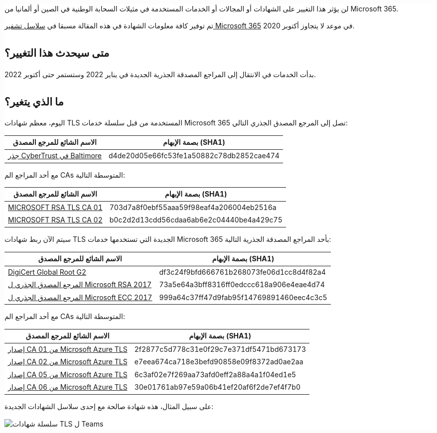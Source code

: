 لن يؤثر هذا التغيير على الشهادات أو المجالات أو الخدمات المستخدمة في مثيلات السحابة الوطنية في الصين أو ألمانيا من Microsoft 365.

تم توفير كافة معلومات الشهادة في هذه المقالة مسبقا في [سلاسل تشفير Microsoft 365](./encryption-office-365-certificate-chains.md) في موعد لا يتجاوز أكتوبر 2020.

## <a name="when-will-this-change-happen"></a>متى سيحدث هذا التغيير؟

بدأت الخدمات في الانتقال إلى المراجع المصدقة الجذرية الجديدة في يناير 2022 وستستمر حتى أكتوبر 2022.

## <a name="what-is-changing"></a>ما الذي يتغير؟

اليوم، معظم شهادات TLS المستخدمة من قبل سلسلة خدمات Microsoft 365 تصل إلى المرجع المصدق الجذري التالي:

| الاسم الشائع للمرجع المصدق | بصمة الإبهام (SHA1) |
|--|--|
| [جذر CyberTrust في Baltimore](https://cacerts.digicert.com/BaltimoreCyberTrustRoot.crt) | d4de20d05e66fc53fe1a50882c78db2852cae474 |

مع أحد المراجع الم CAs المتوسطة التالية:

| الاسم الشائع للمرجع المصدق | بصمة الإبهام (SHA1) |
|--|--|
| [MICROSOFT RSA TLS CA 01](https://www.microsoft.com/pki/mscorp/Microsoft%20RSA%20TLS%20CA%2001.crt) | 703d7a8f0ebf55aaa59f98eaf4a206004eb2516a |
| [MICROSOFT RSA TLS CA 02](https://www.microsoft.com/pki/mscorp/Microsoft%20RSA%20TLS%20CA%2002.crt) | b0c2d2d13cdd56cdaa6ab6e2c04440be4a429c75 |

سيتم الآن ربط شهادات TLS الجديدة التي تستخدمها خدمات Microsoft 365 بأحد المراجع المصدقة الجذرية التالية:

| الاسم الشائع للمرجع المصدق | بصمة الإبهام (SHA1) |
|--|--|
| [DigiCert Global Root G2](https://cacerts.digicert.com/DigiCertGlobalRootG2.crt) | df3c24f9bfd666761b268073fe06d1cc8d4f82a4 |
| [المرجع المصدق الجذري ل Microsoft RSA 2017](https://www.microsoft.com/pkiops/certs/Microsoft%20RSA%20Root%20Certificate%20Authority%202017.crt) | 73a5e64a3bff8316ff0edccc618a906e4eae4d74 | 
| [المرجع المصدق الجذري ل Microsoft ECC 2017](https://www.microsoft.com/pkiops/certs/Microsoft%20ECC%20Root%20Certificate%20Authority%202017.crt) | 999a64c37ff47d9fab95f14769891460eec4c3c5 |

مع أحد المراجع الم CAs المتوسطة التالية:

| الاسم الشائع للمرجع المصدق | بصمة الإبهام (SHA1) |
|--|--|
| [إصدار CA 01 من Microsoft Azure TLS](https://www.microsoft.com/pkiops/certs/Microsoft%20Azure%20TLS%20Issuing%20CA%2001%20-%20xsign.crt) | 2f2877c5d778c31e0f29c7e371df5471bd673173 |
| [إصدار CA 02 من Microsoft Azure TLS](https://www.microsoft.com/pkiops/certs/Microsoft%20Azure%20TLS%20Issuing%20CA%2002%20-%20xsign.crt) | e7eea674ca718e3befd90858e09f8372ad0ae2aa |
| [إصدار CA 05 من Microsoft Azure TLS](https://www.microsoft.com/pkiops/certs/Microsoft%20Azure%20TLS%20Issuing%20CA%2005%20-%20xsign.crt) | 6c3af02e7f269aa73afd0eff2a88a4a1f04ed1e5 |
| [إصدار CA 06 من Microsoft Azure TLS](https://www.microsoft.com/pkiops/certs/Microsoft%20Azure%20TLS%20Issuing%20CA%2006%20-%20xsign.crt) | 30e01761ab97e59a06b41ef20af6f2de7ef4f7b0 |

على سبيل المثال، هذه شهادة صالحة مع إحدى سلاسل الشهادات الجديدة:

![سلسلة شهادات TLS ل Teams](../media/teams-tls-certificate-chain.png)
